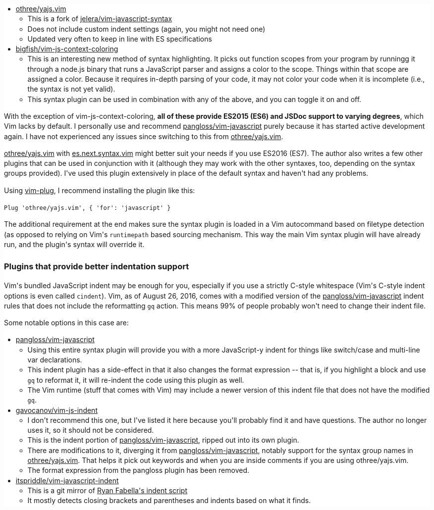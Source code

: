 * [othree/yajs.vim](https://github.com/othree/yajs.vim)
    * This is a fork of [jelera/vim-javascript-syntax](jelera/vim-javascript-syntax)
    * Does not include custom indent settings (again, you might not need one)
    * Updated very often to keep in line with ES specifications
* [bigfish/vim-js-context-coloring](https://github.com/bigfish/vim-js-context-coloring)
    * This is an interesting new method of syntax highlighting. It picks out function scopes from your program by runningg it through a node.js binary that runs a JavaScript parser and assigns a color to the scope. Things within that scope are assigned a color. Because it requires in-depth parsing of your code, it may not color your code when it is incomplete (i.e., the syntax is not yet valid).
    * This syntax plugin can be used in combination with any of the above, and you can toggle it on and off.

With the exception of vim-js-context-coloring, **all of these provide ES2015 (ES6) and JSDoc support to varying degrees**, which Vim lacks by default. I personally use and recommend [pangloss/vim-javascript](https://github.com/pangloss/vim-javascript) purely because it has started active development again. I have not experienced any issues since switching to this from [othree/yajs.vim](https://github.com/othree/yajs.vim).

[othree/yajs.vim](https://github.com/othree/yajs.vim) with [es.next.syntax.vim](https://github.com/othree/es.next.syntax.vim) might better suit your needs if you use ES2016 (ES7). The author also writes a few other plugins that can be used in conjunction with it (although they may work with the other syntaxes, too, depending on the syntax groups provided). I've used this plugin extensively in place of the default syntax and haven't had any problems.

Using [vim-plug](https://github.com/junegunn/vim-plug), I recommend installing the plugin like this:

```
Plug 'othree/yajs.vim', { 'for': 'javascript' }
```

The additional requirement at the end makes sure the syntax plugin is loaded in a Vim autocommand based on filetype detection (as opposed to relying on Vim's `runtimepath` based sourcing mechanism. This way the main Vim syntax plugin will have already run, and the plugin's syntax will override it.

### Plugins that provide better indentation support

Vim's bundled JavaScript indent may be enough for you, especially if you use a strictly C-style whitespace (Vim's C-style indent options is even called `cindent`). Vim, as of August 26, 2016, comes with a modified version of the [pangloss/vim-javascript](https://github.com/pangloss/vim-javascript) indent rules that does not include the reformatting `gq` action. This means 99% of people probably won't need to change their indent file.

Some notable options in this case are:

* [pangloss/vim-javascript](https://github.com/pangloss/vim-javascript)
    * Using this entire syntax plugin will provide you with a more JavaScript-y indent for things like switch/case and multi-line var declarations.
    * This indent plugin has a side-effect in that it also changes the format expression -- that is, if you highlight a block and use `gq` to reformat it, it will re-indent the code using this plugin as well.
    * The Vim runtime (stuff that comes with Vim) may include a newer version of this indent file that does not have the modified `gq`.
* [gavocanov/vim-js-indent](https://github.com/gavocanov/vim-js-indent)
    * I don't recommend this one, but I've listed it here because you'll probably find it and have questions. The author no longer uses it, so it should not be considered.
    * This is the indent portion of [pangloss/vim-javascript](https://github.com/pangloss/vim-javascript), ripped out into its own plugin.
    * There are modifications to it, diverging it from [pangloss/vim-javascript](https://github.com/pangloss/vim-javascript), notably support for the syntax group names in [othree/yajs.vim](https://github.com/othree/yajs.vim). That helps it pick out keywords and when you are inside comments if you are using othree/yajs.vim.
    * The format expression from the pangloss plugin has been removed.
* [itspriddle/vim-javascript-indent](https://github.com/itspriddle/vim-javascript-indent)
    * This is a git mirror of [Ryan Fabella's indent script](http://www.vim.org/scripts/script.php?script_id=1936)
    * It mostly detects closing brackets and parentheses and indents based on what it finds.
